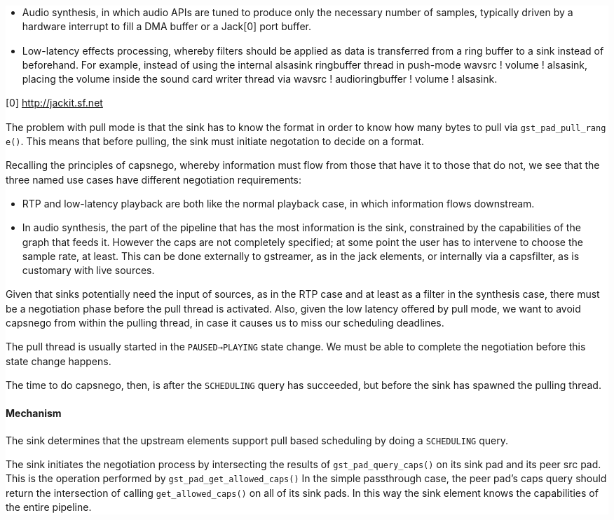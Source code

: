 - Audio synthesis, in which audio APIs are tuned to produce only the
necessary number of samples, typically driven by a hardware
interrupt to fill a DMA buffer or a Jack[0] port buffer.

- Low-latency effects processing, whereby filters should be applied as
data is transferred from a ring buffer to a sink instead of
beforehand. For example, instead of using the internal alsasink
ringbuffer thread in push-mode wavsrc \! volume \! alsasink, placing
the volume inside the sound card writer thread via wavsrc \!
audioringbuffer \! volume \! alsasink.

[0] <http://jackit.sf.net>

The problem with pull mode is that the sink has to know the format in
order to know how many bytes to pull via `gst_pad_pull_range()`. This
means that before pulling, the sink must initiate negotation to decide
on a format.

Recalling the principles of capsnego, whereby information must flow from
those that have it to those that do not, we see that the three named use
cases have different negotiation requirements:

- RTP and low-latency playback are both like the normal playback case,
in which information flows downstream.

- In audio synthesis, the part of the pipeline that has the most
information is the sink, constrained by the capabilities of the
graph that feeds it. However the caps are not completely specified;
at some point the user has to intervene to choose the sample rate,
at least. This can be done externally to gstreamer, as in the jack
elements, or internally via a capsfilter, as is customary with live
sources.

Given that sinks potentially need the input of sources, as in the RTP
case and at least as a filter in the synthesis case, there must be a
negotiation phase before the pull thread is activated. Also, given the
low latency offered by pull mode, we want to avoid capsnego from within
the pulling thread, in case it causes us to miss our scheduling
deadlines.

The pull thread is usually started in the `PAUSED→PLAYING` state change.
We must be able to complete the negotiation before this state change
happens.

The time to do capsnego, then, is after the `SCHEDULING` query has
succeeded, but before the sink has spawned the pulling thread.

#### Mechanism

The sink determines that the upstream elements support pull based
scheduling by doing a `SCHEDULING` query.

The sink initiates the negotiation process by intersecting the results
of `gst_pad_query_caps()` on its sink pad and its peer src pad. This is
the operation performed by `gst_pad_get_allowed_caps()` In the simple
passthrough case, the peer pad’s caps query should return the
intersection of calling `get_allowed_caps()` on all of its sink pads. In
this way the sink element knows the capabilities of the entire pipeline.
